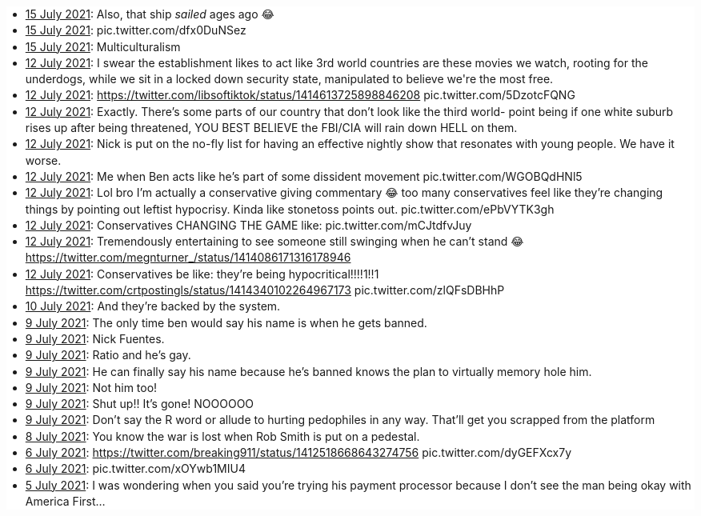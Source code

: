 * [15 July 2021](https://web.archive.org/web/20210715140318/https://twitter.com/AFspongebob/status/1415673316828794887): Also, that ship *sailed* ages ago 😂 
* [15 July 2021](https://web.archive.org/web/20210715131103/https://twitter.com/AFspongebob/status/1415660083934121990): pic.twitter.com/dfx0DuNSez 
* [15 July 2021](https://web.archive.org/web/20210715131103/https://twitter.com/AFspongebob/status/1415660083934121990): Multiculturalism 
* [12 July 2021](https://web.archive.org/web/20210712205320/https://twitter.com/AFspongebob/status/1414689298427830272): I swear the establishment likes to act like 3rd world countries are these movies we watch, rooting for the underdogs, while we sit in a locked down security state, manipulated to believe we're the most free. 
* [12 July 2021](https://web.archive.org/web/20210712182047/https://twitter.com/AFspongebob/status/1414650868469796867): https://twitter.com/libsoftiktok/status/1414613725898846208  pic.twitter.com/5DzotcFQNG 
* [12 July 2021](https://web.archive.org/web/20210712165745/https://twitter.com/AFspongebob/status/1414630040340475916): Exactly. There’s some parts of our country that don’t look like the third world- point being if one white suburb rises up after being threatened, YOU BEST BELIEVE the FBI/CIA will rain down HELL on them. 
* [12 July 2021](https://web.archive.org/web/20210712165259/https://twitter.com/AFspongebob/status/1414628805667328002): Nick is put on the no-fly list for having an effective nightly show that resonates with young people. We have it worse. 
* [12 July 2021](https://web.archive.org/web/20210712142314/https://twitter.com/AFspongebob/status/1414591060353896452): Me when Ben acts like he’s part of some dissident movement pic.twitter.com/WGOBQdHNl5 
* [12 July 2021](https://web.archive.org/web/20210712010607/https://twitter.com/AFspongebob/status/1414390524803493907): Lol bro I’m actually a conservative giving commentary 😂 too many conservatives feel like they’re changing things by pointing out leftist hypocrisy. Kinda like stonetoss points out. pic.twitter.com/ePbVYTK3gh 
* [12 July 2021](https://web.archive.org/web/20210712004932/https://twitter.com/AFspongebob/status/1414386369741434881): Conservatives CHANGING THE GAME like: pic.twitter.com/mCJtdfvJuy 
* [12 July 2021](https://web.archive.org/web/20210712004738/https://twitter.com/AFspongebob/status/1414385902089015301): Tremendously entertaining to see someone still swinging when he can’t stand 😂 https://twitter.com/megnturner_/status/1414086171316178946 
* [12 July 2021](https://web.archive.org/web/20210712004501/https://twitter.com/AFspongebob/status/1414385243662999560): Conservatives be like: they’re being hypocritical!!!!1!!1  https://twitter.com/crtpostingls/status/1414340102264967173  pic.twitter.com/zlQFsDBHhP 
* [10 July 2021](https://web.archive.org/web/20210710144002/https://twitter.com/AFspongebob/status/1413870578218438661): And they’re backed by the system. 
* [ 9 July 2021](https://web.archive.org/web/20210709201610/https://twitter.com/AFspongebob/status/1413592820582076418): The only time ben would say his name is when he gets banned. 
* [ 9 July 2021](https://web.archive.org/web/20210709192140/https://twitter.com/AFspongebob/status/1413579107426766849): Nick Fuentes. 
* [ 9 July 2021](https://web.archive.org/web/20210709191210/https://twitter.com/AFspongebob/status/1413576345985093637): Ratio and he’s gay. 
* [ 9 July 2021](https://web.archive.org/web/20210709190955/https://twitter.com/AFspongebob/status/1413574713872420865): He can finally say his name because he’s banned knows the plan to virtually memory hole him. 
* [ 9 July 2021](https://web.archive.org/web/20210709184321/https://twitter.com/AFspongebob/status/1413569401002078218): Not him too! 
* [ 9 July 2021](https://web.archive.org/web/20210709172323/https://twitter.com/AFspongebob/status/1413549256737230848): Shut up!! It’s gone! NOOOOOO 
* [ 9 July 2021](https://web.archive.org/web/20210709142507/https://twitter.com/AFspongebob/status/1413503437547872266): Don’t say the R word or allude to hurting pedophiles in any way. That’ll get you scrapped from the platform 
* [ 8 July 2021](https://web.archive.org/web/20210708161905/https://twitter.com/AFspongebob/status/1413170280181141505): You know the war is lost when Rob Smith is put on a pedestal. 
* [ 6 July 2021](https://web.archive.org/web/20210706222741/https://twitter.com/AFspongebob/status/1412538672302411782): https://twitter.com/breaking911/status/1412518668643274756  pic.twitter.com/dyGEFXcx7y 
* [ 6 July 2021](https://web.archive.org/web/20210706222355/https://twitter.com/AFspongebob/status/1412537804123484160): pic.twitter.com/xOYwb1MIU4 
* [ 5 July 2021](https://web.archive.org/web/20210705174505/https://twitter.com/AFspongebob/status/1412105225029177350): I was wondering when you said you’re trying his payment processor because I don’t see the man being okay with America First… 